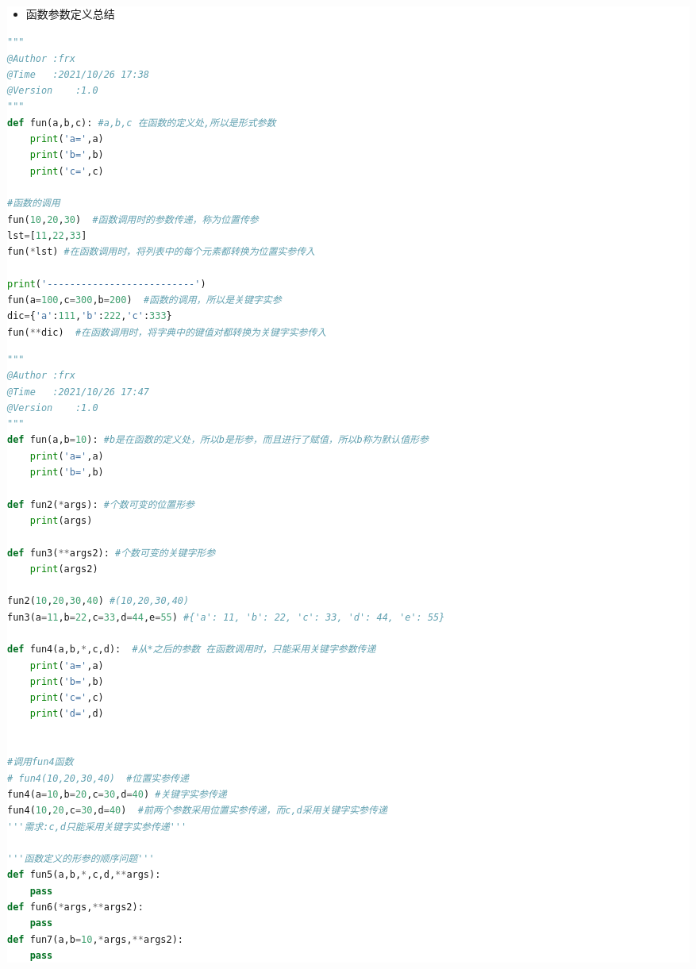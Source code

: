 + 函数参数定义总结

```python
"""
@Author :frx
@Time   :2021/10/26 17:38
@Version    :1.0
"""
def fun(a,b,c): #a,b,c 在函数的定义处,所以是形式参数
    print('a=',a)
    print('b=',b)
    print('c=',c)

#函数的调用
fun(10,20,30)  #函数调用时的参数传递，称为位置传参
lst=[11,22,33]
fun(*lst) #在函数调用时，将列表中的每个元素都转换为位置实参传入

print('--------------------------')
fun(a=100,c=300,b=200)  #函数的调用，所以是关键字实参
dic={'a':111,'b':222,'c':333}
fun(**dic)  #在函数调用时，将字典中的键值对都转换为关键字实参传入


```

```python
"""
@Author :frx
@Time   :2021/10/26 17:47
@Version    :1.0
"""
def fun(a,b=10): #b是在函数的定义处，所以b是形参，而且进行了赋值，所以b称为默认值形参
    print('a=',a)
    print('b=',b)

def fun2(*args): #个数可变的位置形参
    print(args)

def fun3(**args2): #个数可变的关键字形参
    print(args2)

fun2(10,20,30,40) #(10,20,30,40)
fun3(a=11,b=22,c=33,d=44,e=55) #{'a': 11, 'b': 22, 'c': 33, 'd': 44, 'e': 55}

def fun4(a,b,*,c,d):  #从*之后的参数 在函数调用时，只能采用关键字参数传递
    print('a=',a)
    print('b=',b)
    print('c=',c)
    print('d=',d)


#调用fun4函数
# fun4(10,20,30,40)  #位置实参传递
fun4(a=10,b=20,c=30,d=40) #关键字实参传递
fun4(10,20,c=30,d=40)  #前两个参数采用位置实参传递，而c,d采用关键字实参传递
'''需求:c,d只能采用关键字实参传递'''

'''函数定义的形参的顺序问题'''
def fun5(a,b,*,c,d,**args):
    pass
def fun6(*args,**args2):
    pass
def fun7(a,b=10,*args,**args2):
    pass
```